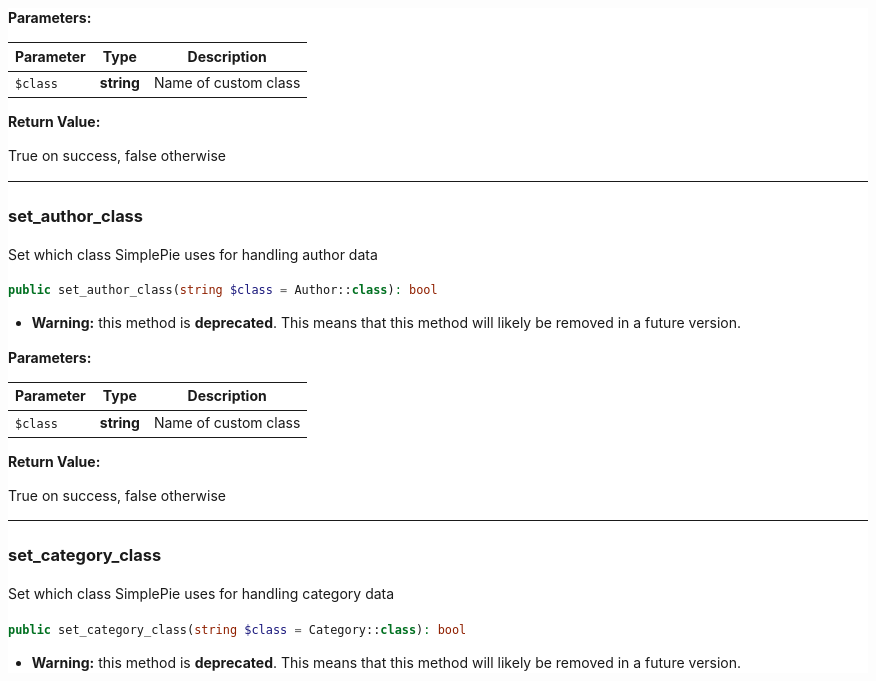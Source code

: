 

**Parameters:**

| Parameter | Type | Description |
|-----------|------|-------------|
| `$class` | **string** | Name of custom class |


**Return Value:**

True on success, false otherwise




***

### set_author_class

Set which class SimplePie uses for handling author data

```php
public set_author_class(string $class = Author::class): bool
```






* **Warning:** this method is **deprecated**. This means that this method will likely be removed in a future version.



**Parameters:**

| Parameter | Type | Description |
|-----------|------|-------------|
| `$class` | **string** | Name of custom class |


**Return Value:**

True on success, false otherwise




***

### set_category_class

Set which class SimplePie uses for handling category data

```php
public set_category_class(string $class = Category::class): bool
```






* **Warning:** this method is **deprecated**. This means that this method will likely be removed in a future version.
